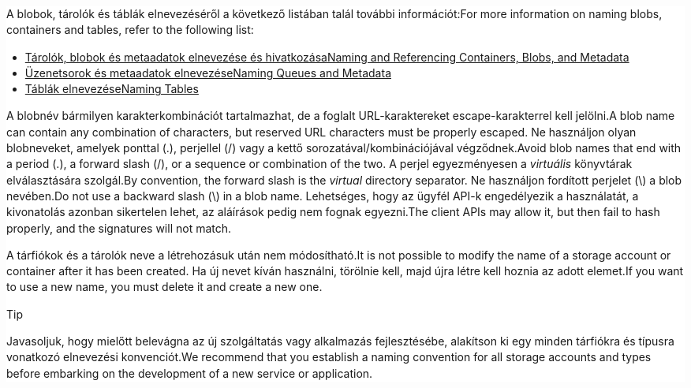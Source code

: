 <span data-ttu-id="53b9c-430">A blobok, tárolók és táblák elnevezéséről a következő listában talál további információt:</span><span class="sxs-lookup"><span data-stu-id="53b9c-430">For more information on naming blobs, containers and tables, refer to the following list:</span></span>

- [<span data-ttu-id="53b9c-431">Tárolók, blobok és metaadatok elnevezése és hivatkozása</span><span class="sxs-lookup"><span data-stu-id="53b9c-431">Naming and Referencing Containers, Blobs, and Metadata</span></span>](https://msdn.microsoft.com/library/dd135715.aspx)
- [<span data-ttu-id="53b9c-432">Üzenetsorok és metaadatok elnevezése</span><span class="sxs-lookup"><span data-stu-id="53b9c-432">Naming Queues and Metadata</span></span>](https://msdn.microsoft.com/library/dd179349.aspx)
- [<span data-ttu-id="53b9c-433">Táblák elnevezése</span><span class="sxs-lookup"><span data-stu-id="53b9c-433">Naming Tables</span></span>](https://msdn.microsoft.com/library/azure/dd179338.aspx)

<span data-ttu-id="53b9c-434">A blobnév bármilyen karakterkombinációt tartalmazhat, de a foglalt URL-karaktereket escape-karakterrel kell jelölni.</span><span class="sxs-lookup"><span data-stu-id="53b9c-434">A blob name can contain any combination of characters, but reserved URL characters must be properly escaped.</span></span> <span data-ttu-id="53b9c-435">Ne használjon olyan blobneveket, amelyek ponttal (.), perjellel (/) vagy a kettő sorozatával/kombinációjával végződnek.</span><span class="sxs-lookup"><span data-stu-id="53b9c-435">Avoid blob names that end with a period (.), a forward slash (/), or a sequence or combination of the two.</span></span> <span data-ttu-id="53b9c-436">A perjel egyezményesen a *virtuális* könyvtárak elválasztására szolgál.</span><span class="sxs-lookup"><span data-stu-id="53b9c-436">By convention, the forward slash is the *virtual* directory separator.</span></span> <span data-ttu-id="53b9c-437">Ne használjon fordított perjelet (\\) a blob nevében.</span><span class="sxs-lookup"><span data-stu-id="53b9c-437">Do not use a backward slash (\\) in a blob name.</span></span> <span data-ttu-id="53b9c-438">Lehetséges, hogy az ügyfél API-k engedélyezik a használatát, a kivonatolás azonban sikertelen lehet, az aláírások pedig nem fognak egyezni.</span><span class="sxs-lookup"><span data-stu-id="53b9c-438">The client APIs may allow it, but then fail to hash properly, and the signatures will not match.</span></span>

<span data-ttu-id="53b9c-439">A tárfiókok és a tárolók neve a létrehozásuk után nem módosítható.</span><span class="sxs-lookup"><span data-stu-id="53b9c-439">It is not possible to modify the name of a storage account or container after it has been created.</span></span> <span data-ttu-id="53b9c-440">Ha új nevet kíván használni, törölnie kell, majd újra létre kell hoznia az adott elemet.</span><span class="sxs-lookup"><span data-stu-id="53b9c-440">If you want to use a new name, you must delete it and create a new one.</span></span>

> [!TIP]
> <span data-ttu-id="53b9c-441">Javasoljuk, hogy mielőtt belevágna az új szolgáltatás vagy alkalmazás fejlesztésébe, alakítson ki egy minden tárfiókra és típusra vonatkozó elnevezési konvenciót.</span><span class="sxs-lookup"><span data-stu-id="53b9c-441">We recommend that you establish a naming convention for all storage accounts and types before embarking on the development of a new service or application.</span></span>
